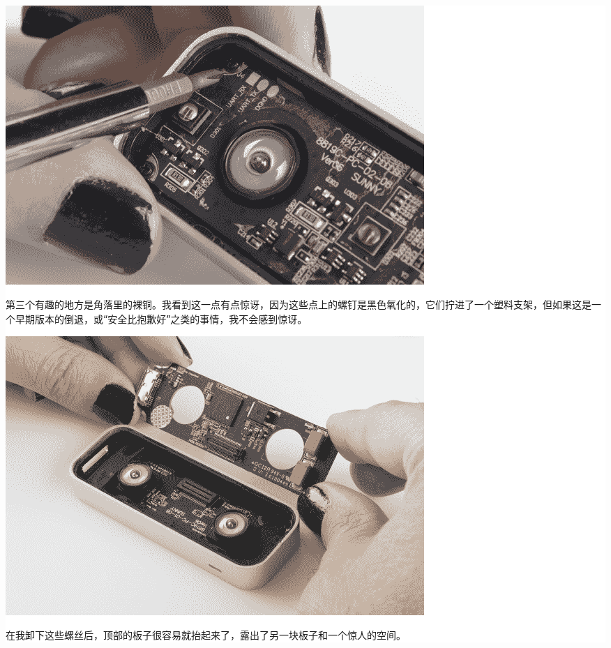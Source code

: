 [![Note the bare copper contacts under the screws](img/9267c0eea0483a4a985d932832811fc0.png)](https://cdn.sparkfun.com/assets/c/3/5/d/5/51c471f2ce395f6a72000000.jpg)

第三个有趣的地方是角落里的裸铜。我看到这一点有点惊讶，因为这些点上的螺钉是黑色氧化的，它们拧进了一个塑料支架，但如果这是一个早期版本的倒退，或“安全比抱歉好”之类的事情，我不会感到惊讶。

[![Removing the top PCB](img/70c24f53a78404f30d67ccf0aa901c13.png)](https://cdn.sparkfun.com/assets/7/c/2/8/2/51c471f2ce395f0575000001.jpg)

在我卸下这些螺丝后，顶部的板子很容易就抬起来了，露出了另一块板子和一个惊人的空间。
